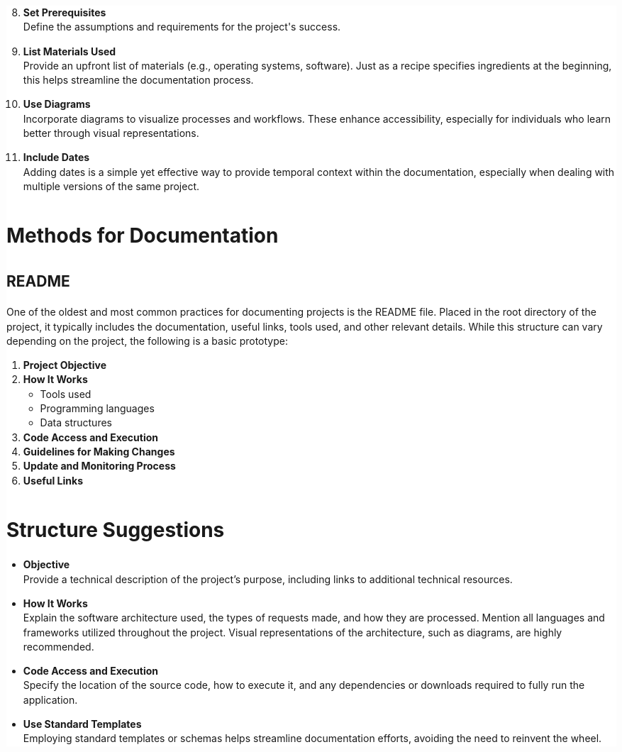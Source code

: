 8. **Set Prerequisites**  
   Define the assumptions and requirements for the project's success.  

9. **List Materials Used**  
   Provide an upfront list of materials (e.g., operating systems, software). Just as a recipe specifies ingredients at the beginning, this helps streamline the documentation process.  

10. **Use Diagrams**  
    Incorporate diagrams to visualize processes and workflows. These enhance accessibility, especially for individuals who learn better through visual representations.  

11. **Include Dates**  
    Adding dates is a simple yet effective way to provide temporal context within the documentation, especially when dealing with multiple versions of the same project.

# Methods for Documentation  

## README  
One of the oldest and most common practices for documenting projects is the README file. Placed in the root directory of the project, it typically includes the documentation, useful links, tools used, and other relevant details. While this structure can vary depending on the project, the following is a basic prototype:  

1. **Project Objective**  
2. **How It Works**  
   - Tools used  
   - Programming languages  
   - Data structures  
3. **Code Access and Execution**  
4. **Guidelines for Making Changes**  
5. **Update and Monitoring Process**  
6. **Useful Links**  

# Structure Suggestions  

- **Objective**  
  Provide a technical description of the project’s purpose, including links to additional technical resources.  

- **How It Works**  
  Explain the software architecture used, the types of requests made, and how they are processed. Mention all languages and frameworks utilized throughout the project. Visual representations of the architecture, such as diagrams, are highly recommended.  

- **Code Access and Execution**  
  Specify the location of the source code, how to execute it, and any dependencies or downloads required to fully run the application.  

- **Use Standard Templates**  
  Employing standard templates or schemas helps streamline documentation efforts, avoiding the need to reinvent the wheel.  
